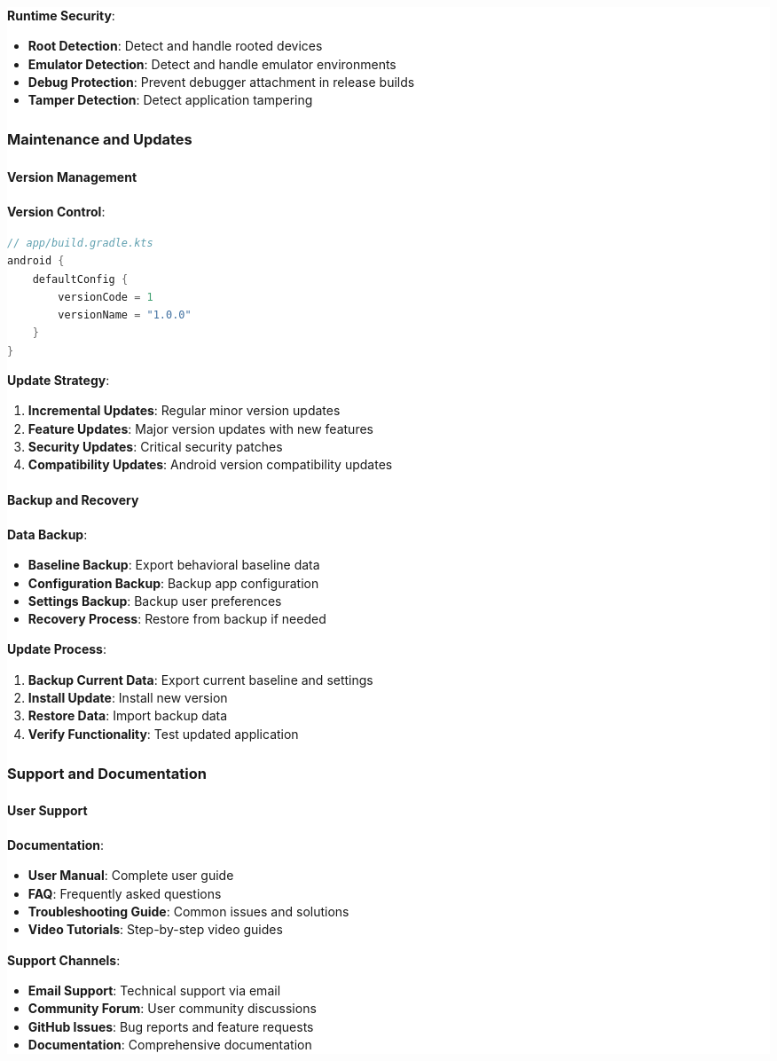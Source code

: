 **Runtime Security**:
- **Root Detection**: Detect and handle rooted devices
- **Emulator Detection**: Detect and handle emulator environments
- **Debug Protection**: Prevent debugger attachment in release builds
- **Tamper Detection**: Detect application tampering

### Maintenance and Updates

#### Version Management

**Version Control**:
```kotlin
// app/build.gradle.kts
android {
    defaultConfig {
        versionCode = 1
        versionName = "1.0.0"
    }
}
```

**Update Strategy**:
1. **Incremental Updates**: Regular minor version updates
2. **Feature Updates**: Major version updates with new features
3. **Security Updates**: Critical security patches
4. **Compatibility Updates**: Android version compatibility updates

#### Backup and Recovery

**Data Backup**:
- **Baseline Backup**: Export behavioral baseline data
- **Configuration Backup**: Backup app configuration
- **Settings Backup**: Backup user preferences
- **Recovery Process**: Restore from backup if needed

**Update Process**:
1. **Backup Current Data**: Export current baseline and settings
2. **Install Update**: Install new version
3. **Restore Data**: Import backup data
4. **Verify Functionality**: Test updated application

### Support and Documentation

#### User Support

**Documentation**:
- **User Manual**: Complete user guide
- **FAQ**: Frequently asked questions
- **Troubleshooting Guide**: Common issues and solutions
- **Video Tutorials**: Step-by-step video guides

**Support Channels**:
- **Email Support**: Technical support via email
- **Community Forum**: User community discussions
- **GitHub Issues**: Bug reports and feature requests
- **Documentation**: Comprehensive documentation
